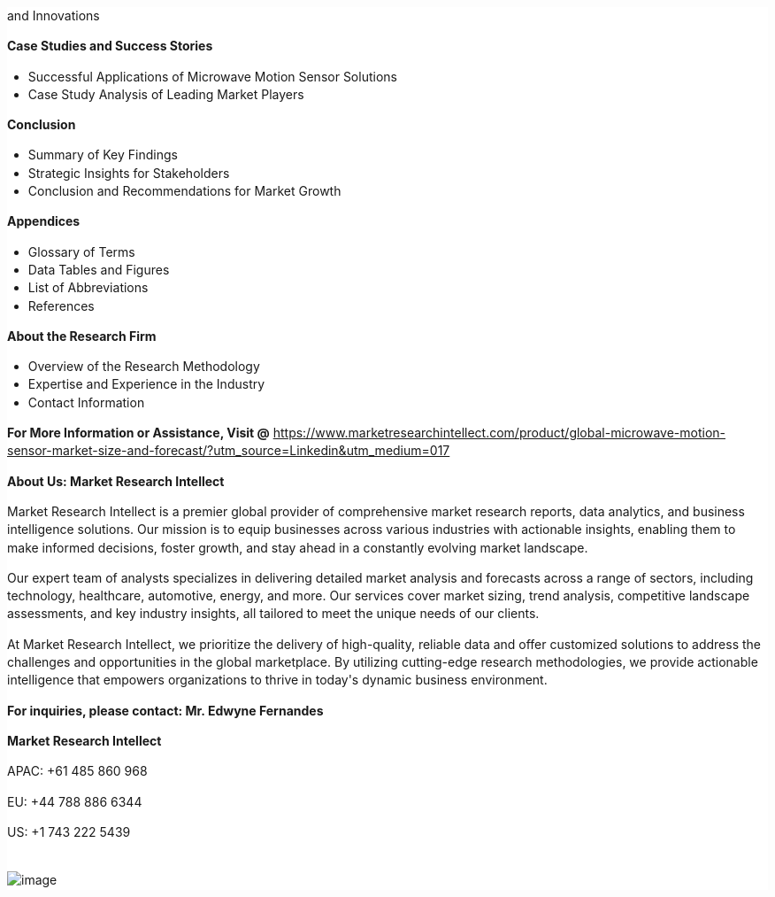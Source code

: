 and Innovations</li></ul><p><strong>Case Studies and Success Stories</strong></p><ul><li>Successful Applications of Microwave Motion Sensor Solutions</li><li>Case Study Analysis of Leading Market Players</li></ul><p><strong>Conclusion</strong></p><ul><li>Summary of Key Findings</li><li>Strategic Insights for Stakeholders</li><li>Conclusion and Recommendations for Market Growth</li></ul><p><strong>Appendices</strong></p><ul><li>Glossary of Terms</li><li>Data Tables and Figures</li><li>List of Abbreviations</li><li>References</li></ul><p><strong>About the Research Firm</strong></p><ul><li>Overview of the Research Methodology</li><li>Expertise and Experience in the Industry</li><li>Contact Information</li></ul></div><div class="article-main__content" data-test-id="publishing-text-block"><p><span class="font-[700]"><strong>For More Information or Assistance, Visit @</strong>&nbsp;<a href="https://www.marketresearchintellect.com/product/global-microwave-motion-sensor-market-size-and-forecast/?utm_source=Linkedin&utm_medium=017">https://www.marketresearchintellect.com/product/global-microwave-motion-sensor-market-size-and-forecast/?utm_source=Linkedin&utm_medium=017</a></span></p><p><strong>About Us: Market Research Intellect</strong></p><p>Market Research Intellect is a premier global provider of comprehensive market research reports, data analytics, and business intelligence solutions. Our mission is to equip businesses across various industries with actionable insights, enabling them to make informed decisions, foster growth, and stay ahead in a constantly evolving market landscape.</p><p>Our expert team of analysts specializes in delivering detailed market analysis and forecasts across a range of sectors, including technology, healthcare, automotive, energy, and more. Our services cover market sizing, trend analysis, competitive landscape assessments, and key industry insights, all tailored to meet the unique needs of our clients.</p><p>At Market Research Intellect, we prioritize the delivery of high-quality, reliable data and offer customized solutions to address the challenges and opportunities in the global marketplace. By utilizing cutting-edge research methodologies, we provide actionable intelligence that empowers organizations to thrive in today's dynamic business environment.</p><p><strong>For inquiries, please contact: Mr. Edwyne Fernandes</strong></p><p><strong>Market Research Intellect</strong></p><p>APAC: +61 485 860 968</p><p>EU: +44 788 886 6344</p><p>US: +1 743 222 5439</p></div><div class="article-main__content" data-test-id="publishing-text-block">&nbsp;</div>
![image](https://github.com/user-attachments/assets/92fa792d-8af8-4e1b-b68a-4b9119ffe9bd)
